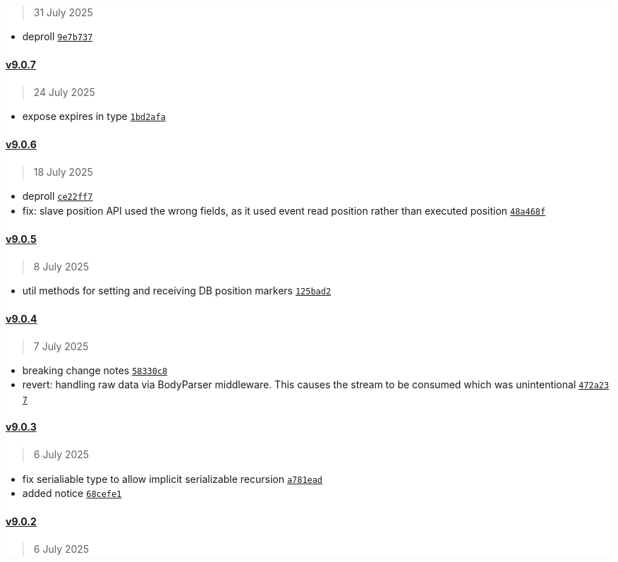 > 31 July 2025

- deproll [`9e7b737`](https://github.com/breautek/storm/commit/9e7b737375bafedc68df19a3ad6c0641c4307c47)

#### [v9.0.7](https://github.com/breautek/storm/compare/v9.0.6...v9.0.7)

> 24 July 2025

- expose expires in type [`1bd2afa`](https://github.com/breautek/storm/commit/1bd2afa5542cc3f566f14d79a7c93909dc4a2c53)

#### [v9.0.6](https://github.com/breautek/storm/compare/v9.0.5...v9.0.6)

> 18 July 2025

- deproll [`ce22ff7`](https://github.com/breautek/storm/commit/ce22ff79909c470b5e9163f3bc1f91c996bc97ae)
- fix: slave position API used the wrong fields, as it used event read position rather than executed position [`48a468f`](https://github.com/breautek/storm/commit/48a468f8f8cb74618e7da2f341245c669cfaa1e5)

#### [v9.0.5](https://github.com/breautek/storm/compare/v9.0.4...v9.0.5)

> 8 July 2025

- util methods for setting and receiving DB position markers [`125bad2`](https://github.com/breautek/storm/commit/125bad21eb50b1df2c3fecb2f9e3b02c3f047580)

#### [v9.0.4](https://github.com/breautek/storm/compare/v9.0.3...v9.0.4)

> 7 July 2025

- breaking change notes [`58330c8`](https://github.com/breautek/storm/commit/58330c82c33b3470de89301e3a14d619638d39c2)
- revert: handling raw data via BodyParser middleware. This causes the stream to be consumed which was unintentional [`472a237`](https://github.com/breautek/storm/commit/472a23785be3d17b3678cdc7bd644841f2e96ae2)

#### [v9.0.3](https://github.com/breautek/storm/compare/v9.0.2...v9.0.3)

> 6 July 2025

- fix serialiable type to allow implicit serializable recursion [`a781ead`](https://github.com/breautek/storm/commit/a781ead713c00aa935e2d11bf17743524b976ce6)
- added notice [`68cefe1`](https://github.com/breautek/storm/commit/68cefe16fb00d659d0bcb9276c396f3ddd5d1c1a)

#### [v9.0.2](https://github.com/breautek/storm/compare/v9.0.1...v9.0.2)

> 6 July 2025
